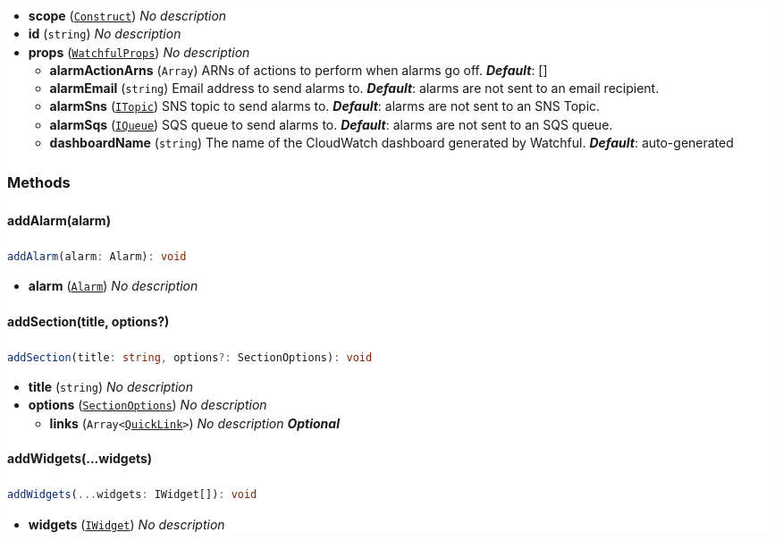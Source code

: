 * **scope** (<code>[Construct](#aws-cdk-core-construct)</code>)  *No description*
* **id** (<code>string</code>)  *No description*
* **props** (<code>[WatchfulProps](#cdk-watchful-watchfulprops)</code>)  *No description*
  * **alarmActionArns** (<code>Array<string></code>)  ARNs of actions to perform when alarms go off. __*Default*__: []
  * **alarmEmail** (<code>string</code>)  Email address to send alarms to. __*Default*__: alarms are not sent to an email recipient.
  * **alarmSns** (<code>[ITopic](#aws-cdk-aws-sns-itopic)</code>)  SNS topic to send alarms to. __*Default*__: alarms are not sent to an SNS Topic.
  * **alarmSqs** (<code>[IQueue](#aws-cdk-aws-sqs-iqueue)</code>)  SQS queue to send alarms to. __*Default*__: alarms are not sent to an SQS queue.
  * **dashboardName** (<code>string</code>)  The name of the CloudWatch dashboard generated by Watchful. __*Default*__: auto-generated


### Methods


#### addAlarm(alarm) <a id="cdk-watchful-watchful-addalarm"></a>



```ts
addAlarm(alarm: Alarm): void
```

* **alarm** (<code>[Alarm](#aws-cdk-aws-cloudwatch-alarm)</code>)  *No description*




#### addSection(title, options?) <a id="cdk-watchful-watchful-addsection"></a>



```ts
addSection(title: string, options?: SectionOptions): void
```

* **title** (<code>string</code>)  *No description*
* **options** (<code>[SectionOptions](#cdk-watchful-sectionoptions)</code>)  *No description*
  * **links** (<code>Array<[QuickLink](#cdk-watchful-quicklink)></code>)  *No description* __*Optional*__




#### addWidgets(...widgets) <a id="cdk-watchful-watchful-addwidgets"></a>



```ts
addWidgets(...widgets: IWidget[]): void
```

* **widgets** (<code>[IWidget](#aws-cdk-aws-cloudwatch-iwidget)</code>)  *No description*



